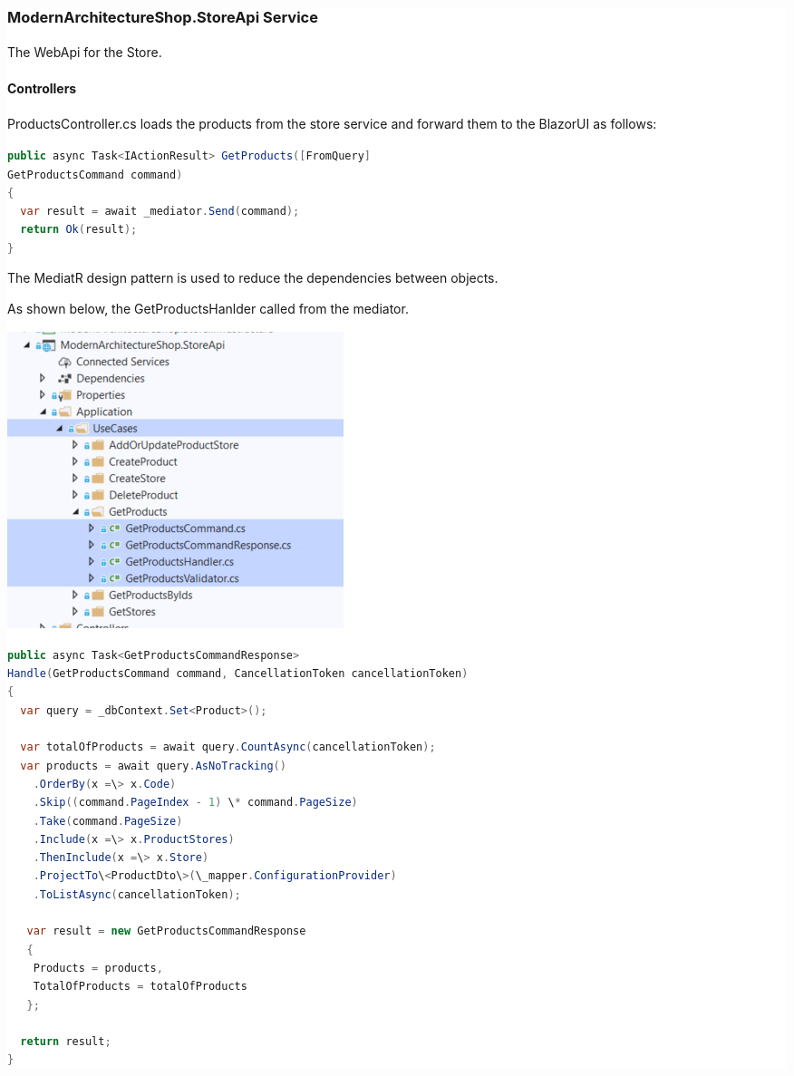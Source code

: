 ### ModernArchitectureShop.StoreApi Service

The WebApi for the Store.

#### Controllers

ProductsController.cs loads the products from the store service and
forward them to the BlazorUI as follows:

```cs
public async Task<IActionResult> GetProducts([FromQuery]
GetProductsCommand command)
{
  var result = await _mediator.Send(command);
  return Ok(result);
}
```

The MediatR design pattern is used to reduce the dependencies between
objects. 

As shown below, the GetProductsHanlder called from the mediator.

![](./images/readme/media/image9.png)

```cs
public async Task<GetProductsCommandResponse>
Handle(GetProductsCommand command, CancellationToken cancellationToken)
{
  var query = _dbContext.Set<Product>();

  var totalOfProducts = await query.CountAsync(cancellationToken);
  var products = await query.AsNoTracking()
    .OrderBy(x =\> x.Code)
    .Skip((command.PageIndex - 1) \* command.PageSize)
    .Take(command.PageSize)
    .Include(x =\> x.ProductStores)
    .ThenInclude(x =\> x.Store)
    .ProjectTo\<ProductDto\>(\_mapper.ConfigurationProvider)
    .ToListAsync(cancellationToken);

   var result = new GetProductsCommandResponse
   {
    Products = products,
    TotalOfProducts = totalOfProducts
   };

  return result;
}
```